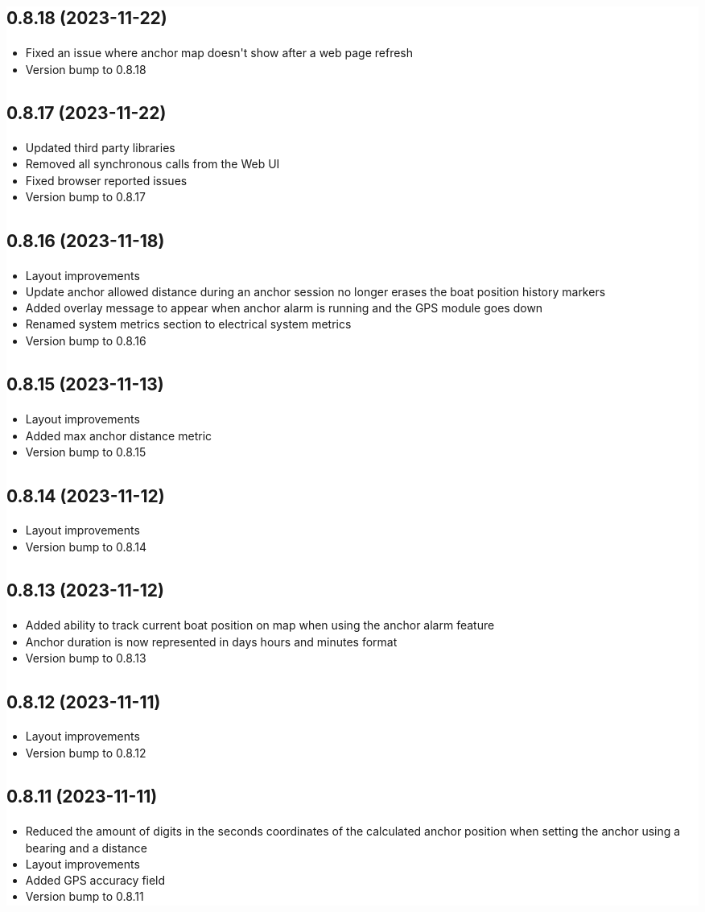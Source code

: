 ## 0.8.18 (2023-11-22)

* Fixed an issue where anchor map doesn't show after a web page refresh
* Version bump to 0.8.18

## 0.8.17 (2023-11-22)

* Updated third party libraries
* Removed all synchronous calls from the Web UI
* Fixed browser reported issues
* Version bump to 0.8.17

## 0.8.16 (2023-11-18)

* Layout improvements
* Update anchor allowed distance during an anchor session no longer erases the boat position history markers
* Added overlay message to appear when anchor alarm is running and the GPS module goes down
* Renamed system metrics section to electrical system metrics
* Version bump to 0.8.16

## 0.8.15 (2023-11-13)

* Layout improvements
* Added max anchor distance metric
* Version bump to 0.8.15

## 0.8.14 (2023-11-12)

* Layout improvements
* Version bump to 0.8.14

## 0.8.13 (2023-11-12)

* Added ability to track current boat position on map when using the anchor alarm feature
* Anchor duration is now represented in days hours and minutes format
* Version bump to 0.8.13

## 0.8.12 (2023-11-11)

* Layout improvements
* Version bump to 0.8.12

## 0.8.11 (2023-11-11)

* Reduced the amount of digits in the seconds coordinates of the calculated anchor position when setting the anchor using a bearing and a distance
* Layout improvements
* Added GPS accuracy field
* Version bump to 0.8.11
